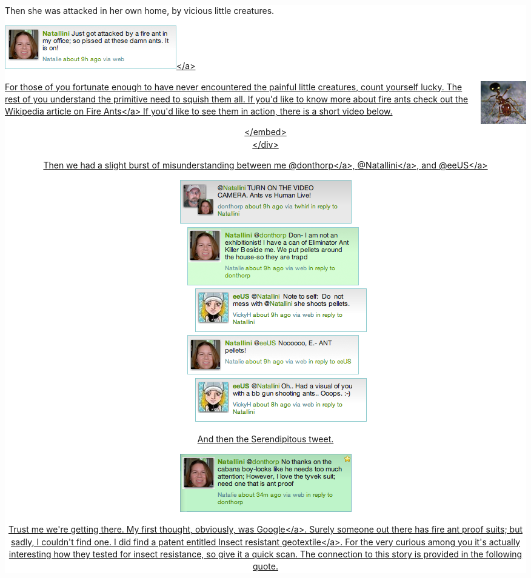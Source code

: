 Then she was attacked in her own home, by vicious little creatures.</p>
<p><a href='&#47;content&#47;uploads&#47;2008&#47;09&#47;tweetb01.png'><img src="&#47;content&#47;uploads&#47;2008&#47;09&#47;tweetb01.png" alt="Just got attacked by a fire ant in my office so pissed at these damn ants. It is on!" title="tweetb01" width="283" height="72" class="alignnone size-medium wp-image-114" &#47;><&#47;a></p>
<p><img src="&#47;content&#47;uploads&#47;2008&#47;09&#47;fireant.jpg" alt="Fireant" title="fireant" width="75" height="71" class="alignnone size-full wp-image-110" style='float: right; margin-left: 10px;'&#47;> For those of you fortunate enough to have never encountered the painful little creatures, count yourself lucky. The rest of you understand the primitive need to squish them all. If you'd like to know more about fire ants check out the Wikipedia article on <a href="http:&#47;&#47;en.wikipedia.org&#47;wiki&#47;Fire_ant" target="_blank">Fire Ants<&#47;a> If you'd like to see them in action, there is a short video below.</p>
<div style='float:clear' align="center">
<embed id="VideoPlayback" src="http:&#47;&#47;video.google.com&#47;googleplayer.swf?docid=-434752553009673301&hl=en&fs=true" style="width:400px;height:326px" allowFullScreen="true" allowScriptAccess="always" type="application&#47;x-shockwave-flash"> <&#47;embed><br />
<&#47;div><br />
<br&#47;></p>
<p>Then we had a slight burst of misunderstanding between me <a href="http:&#47;&#47;twitter.com&#47;donthorp" target="_blank">@donthorp<&#47;a>, <a href="http:&#47;&#47;twitter.com&#47;Natallini" target="_blank">@Natallini<&#47;a>, and <a href="http:&#47;&#47;twitter.com&#47;eeUS" target="_blank">@eeUS<&#47;a></p>
<p><img src="&#47;content&#47;uploads&#47;2008&#47;09&#47;tweetb02.png" alt="" title="tweetb02" class="alignnone size-full wp-image-115" &#47;><br />
<img src="&#47;content&#47;uploads&#47;2008&#47;09&#47;tweetb03.png" alt="" title="tweetb02" class="alignnone size-full wp-image-115" style="margin-left: 25px" &#47;><br />
<img src="&#47;content&#47;uploads&#47;2008&#47;09&#47;tweetb04.png" alt="" title="tweetb02" class="alignnone size-full wp-image-115" style="margin-left: 50px" &#47;><br />
<img src="&#47;content&#47;uploads&#47;2008&#47;09&#47;tweetb05.png" alt="" title="tweetb02" class="alignnone size-full wp-image-115" style="margin-left: 25px" &#47;><br />
<img src="&#47;content&#47;uploads&#47;2008&#47;09&#47;tweetb06.png" alt="" title="tweetb02" class="alignnone size-full wp-image-115" style="margin-left: 50px" &#47;></p>
<p>And then the Serendipitous tweet.</p>
<p><img src="&#47;content&#47;uploads&#47;2008&#47;09&#47;tweetc01.png" alt="" title="tweetc01" width="283" height="96" class="alignnone size-full wp-image-120" &#47;></p>
<p>Trust me we're getting there. My first thought, obviously, was <a href="http:&#47;&#47;google.com" target="_blank">Google<&#47;a>. Surely someone out there has fire ant proof suits; but sadly, I couldn't find one. I did find a patent entitled <a href="http:&#47;&#47;www.freepatentsonline.com&#47;y2003&#47;0166372.html" target="_blank">Insect resistant geotextile<&#47;a>. For the very curious among you it's actually interesting how they tested for insect resistance, so give it a quick scan. The connection to this story is provided in the following quote.</p>